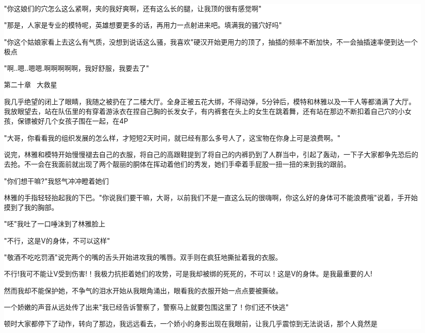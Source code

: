 

"你这娘们的穴怎么这么紧啊，夹的我好爽啊，还有这么长的腿，让我顶的很有感觉啊"



"那是，人家是专业的模特呢，英雄想要更多的话，再用力一点射进来吧。填满我的骚穴好吗"



"你这个姑娘家看上去这么有气质，没想到说话这么骚，我喜欢"硬汉开始更用力的顶了，抽插的频率不断加快，不一会抽插速率便到达一个极点



"啊..嗯..嗯嗯.啊啊啊啊啊，我好舒服，我要去了"





第二十章   大救星



我几乎绝望的闭上了眼睛，我随之被扔在了二楼大厅。全身正被五花大绑，不得动弹，5分钟后，模特和林雅以及一干人等都涌满了大厅。我放眼望去，站在队伍里的有穿着游泳衣在捏自己胸的长发女子，有内裤套在头上的女生在跳着舞，还有站在那边不断扣着自己穴的小女孩，保镖被好几个女孩子围在一起，在4P



"大哥，你看看我的组织发展的怎么样，才短短2天时间，就已经有那么多号人了，这宝物在你身上可是浪费啊。"



说完，林雅和模特开始慢慢褪去自己的衣服，将自己的高跟鞋提到了将自己的内裤扔到了人群当中，引起了轰动，一下子大家都争先恐后的去抢。不一会在我面前就出现了两个靓丽的胴体在挥动着他们的秀发，她们手牵着手屁股一扭一扭的来到我的跟前。





"你们想干嘛?"我怒气冲冲瞪着她们



林雅的手指轻轻抬起我的下巴。"你说我们要干嘛，大哥，以前我们不是一直这么玩的很嗨啊，你这么好的身体可不能浪费哦"说着，手开始摸到了我的胸部。



"呸"我吐了一口唾沫到了林雅脸上





"不行，这是V的身体，不可以这样"



"敬酒不吃吃罚酒"说完两个的嘴的舌头开始进攻我的嘴唇。双手则在疯狂地撕扯着我的衣服。



不行!我可不能让V受到伤害!！我极力抗拒着她们的攻势，可是我却被绑的死死的，不可以！这是V的身体。是我最重要的人!

然而我却不能保护她，不争气的泪水开始从我眼角涌出，眼看我的衣服开始一点点要被撕破。



一个娇嫩的声音从远处传了出来"我已经告诉警察了，警察马上就要包围这里了！你们还不快逃"





顿时大家都停下了动作，转向了那边，我远远看去，一个娇小的身影出现在我眼前，让我几乎震惊到无法说话，那个人竟然是

